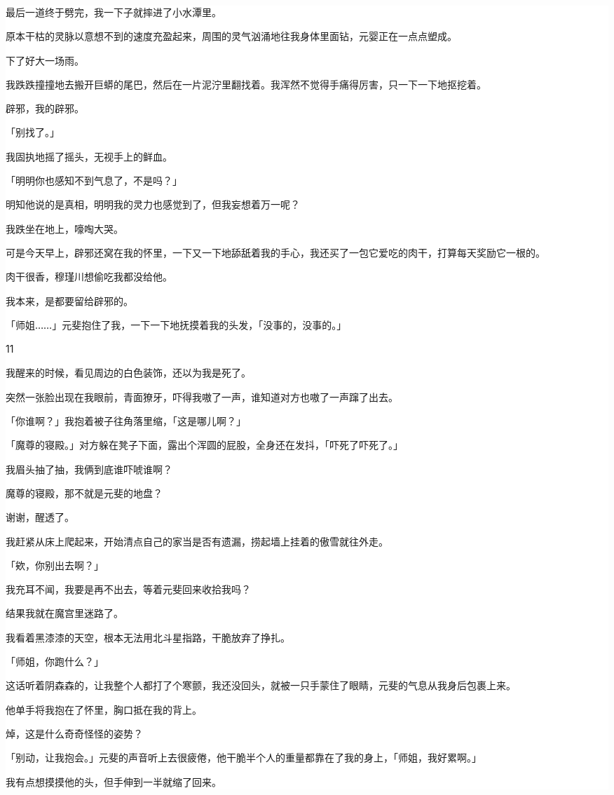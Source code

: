 最后一道终于劈完，我一下子就摔进了小水潭里。

原本干枯的灵脉以意想不到的速度充盈起来，周围的灵气汹涌地往我身体里面钻，元婴正在一点点塑成。

下了好大一场雨。

我跌跌撞撞地去搬开巨蟒的尾巴，然后在一片泥泞里翻找着。我浑然不觉得手痛得厉害，只一下一下地抠挖着。

辟邪，我的辟邪。

「别找了。」

我固执地摇了摇头，无视手上的鲜血。

「明明你也感知不到气息了，不是吗？」

明知他说的是真相，明明我的灵力也感觉到了，但我妄想着万一呢？

我跌坐在地上，嚎啕大哭。

可是今天早上，辟邪还窝在我的怀里，一下又一下地舔舐着我的手心，我还买了一包它爱吃的肉干，打算每天奖励它一根的。

肉干很香，穆瑾川想偷吃我都没给他。

我本来，是都要留给辟邪的。

「师姐……」元斐抱住了我，一下一下地抚摸着我的头发，「没事的，没事的。」

11

我醒来的时候，看见周边的白色装饰，还以为我是死了。

突然一张脸出现在我眼前，青面獠牙，吓得我嗷了一声，谁知道对方也嗷了一声蹿了出去。

「你谁啊？」我抱着被子往角落里缩，「这是哪儿啊？」

「魔尊的寝殿。」对方躲在凳子下面，露出个浑圆的屁股，全身还在发抖，「吓死了吓死了。」

我眉头抽了抽，我俩到底谁吓唬谁啊？

魔尊的寝殿，那不就是元斐的地盘？

谢谢，醒透了。

我赶紧从床上爬起来，开始清点自己的家当是否有遗漏，捞起墙上挂着的傲雪就往外走。

「欸，你别出去啊？」

我充耳不闻，我要是再不出去，等着元斐回来收拾我吗？

结果我就在魔宫里迷路了。

我看着黑漆漆的天空，根本无法用北斗星指路，干脆放弃了挣扎。

「师姐，你跑什么？」

这话听着阴森森的，让我整个人都打了个寒颤，我还没回头，就被一只手蒙住了眼睛，元斐的气息从我身后包裹上来。

他单手将我抱在了怀里，胸口抵在我的背上。

焯，这是什么奇奇怪怪的姿势？

「别动，让我抱会。」元斐的声音听上去很疲倦，他干脆半个人的重量都靠在了我的身上，「师姐，我好累啊。」

我有点想摸摸他的头，但手伸到一半就缩了回来。
